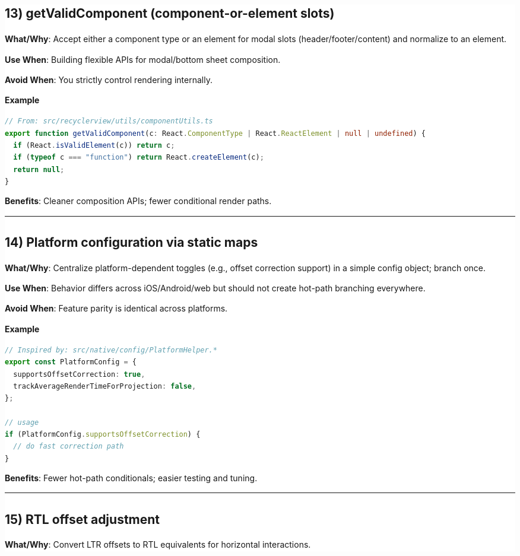 ## 13) getValidComponent (component-or-element slots)

**What/Why**: Accept either a component type or an element for modal slots (header/footer/content) and normalize to an element.

**Use When**: Building flexible APIs for modal/bottom sheet composition.

**Avoid When**: You strictly control rendering internally.

**Example**

```ts
// From: src/recyclerview/utils/componentUtils.ts
export function getValidComponent(c: React.ComponentType | React.ReactElement | null | undefined) {
  if (React.isValidElement(c)) return c;
  if (typeof c === "function") return React.createElement(c);
  return null;
}
```

**Benefits**: Cleaner composition APIs; fewer conditional render paths.

---

## 14) Platform configuration via static maps

**What/Why**: Centralize platform-dependent toggles (e.g., offset correction support) in a simple config object; branch once.

**Use When**: Behavior differs across iOS/Android/web but should not create hot-path branching everywhere.

**Avoid When**: Feature parity is identical across platforms.

**Example**

```ts
// Inspired by: src/native/config/PlatformHelper.*
export const PlatformConfig = {
  supportsOffsetCorrection: true,
  trackAverageRenderTimeForProjection: false,
};

// usage
if (PlatformConfig.supportsOffsetCorrection) {
  // do fast correction path
}
```

**Benefits**: Fewer hot-path conditionals; easier testing and tuning.

---

## 15) RTL offset adjustment

**What/Why**: Convert LTR offsets to RTL equivalents for horizontal interactions.
